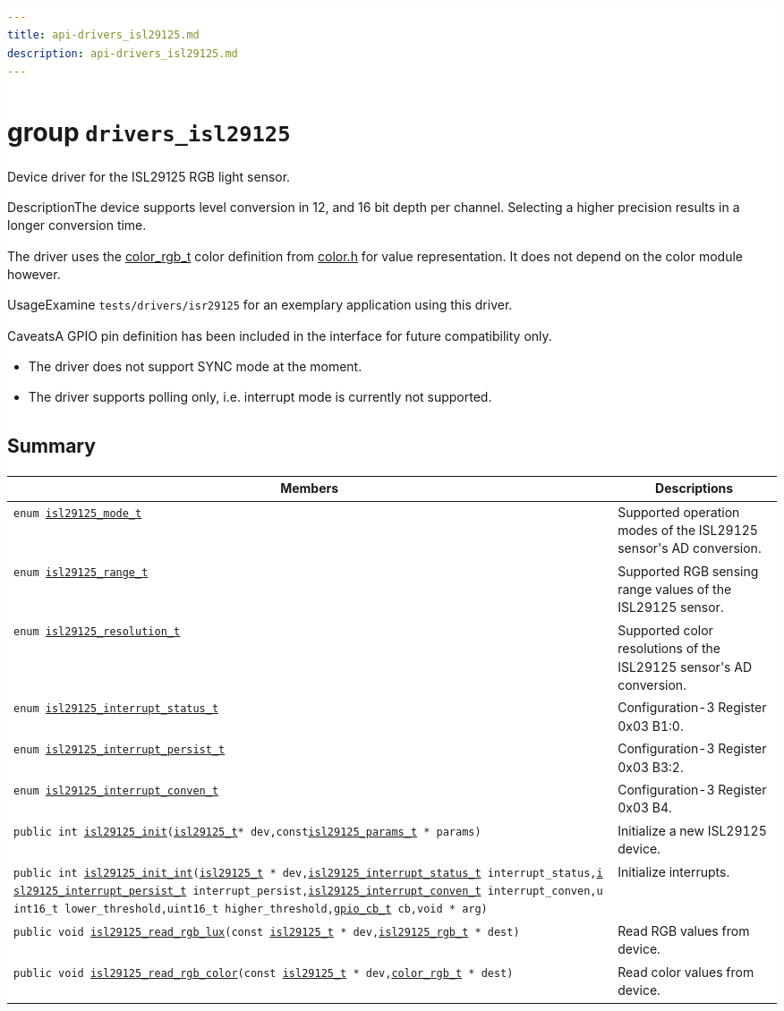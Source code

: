 ```yaml
---
title: api-drivers_isl29125.md
description: api-drivers_isl29125.md
---
```

# group `drivers_isl29125` 

Device driver for the ISL29125 RGB light sensor.

DescriptionThe device supports level conversion in 12, and 16 bit depth per channel. Selecting a higher precision results in a longer conversion time.

The driver uses the [color_rgb_t](./doc/starlight-docs/src/content/docs/apidoc/api-sys_color.md#structcolor__rgb__t) color definition from [color.h](./doc/starlight-docs/src/content/docs/apidoc/api-undefined.md#color_8h) for value representation. It does not depend on the color module however.

UsageExamine `tests/drivers/isr29125` for an exemplary application using this driver.

CaveatsA GPIO pin definition has been included in the interface for future compatibility only.

* The driver does not support SYNC mode at the moment.

* The driver supports polling only, i.e. interrupt mode is currently not supported.

## Summary

 Members                        | Descriptions                                
--------------------------------|---------------------------------------------
`enum `[`isl29125_mode_t`](#group__drivers__isl29125_1gaa5e0fa8f8932e291e925f132e635f742)            | Supported operation modes of the ISL29125 sensor's AD conversion.
`enum `[`isl29125_range_t`](#group__drivers__isl29125_1gac81c190e805828ecb2b7c2e54f41785e)            | Supported RGB sensing range values of the ISL29125 sensor.
`enum `[`isl29125_resolution_t`](#group__drivers__isl29125_1ga5c6fa8810d39a17e61cd57939c924026)            | Supported color resolutions of the ISL29125 sensor's AD conversion.
`enum `[`isl29125_interrupt_status_t`](#group__drivers__isl29125_1ga1fbbdb3ea123814b9b4f71de74b162c8)            | Configuration-3 Register 0x03 B1:0.
`enum `[`isl29125_interrupt_persist_t`](#group__drivers__isl29125_1gaefee21d8054cb30de05859dd30679f1b)            | Configuration-3 Register 0x03 B3:2.
`enum `[`isl29125_interrupt_conven_t`](#group__drivers__isl29125_1ga636d959d088e2c441198bbc7308ac82c)            | Configuration-3 Register 0x03 B4.
`public int `[`isl29125_init`](#group__drivers__isl29125_1ga306256a362ee08a1e51b49a071aff573)`(`[`isl29125_t`](./doc/starlight-docs/src/content/docs/apidoc/api-drivers_isl29125.md#structisl29125__t)` * dev,const `[`isl29125_params_t`](./doc/starlight-docs/src/content/docs/apidoc/api-drivers_isl29125.md#structisl29125__params__t)` * params)`            | Initialize a new ISL29125 device.
`public int `[`isl29125_init_int`](#group__drivers__isl29125_1gaec08fddbea3433db77099d292dfa4724)`(`[`isl29125_t`](./doc/starlight-docs/src/content/docs/apidoc/api-drivers_isl29125.md#structisl29125__t)` * dev,`[`isl29125_interrupt_status_t`](./doc/starlight-docs/src/content/docs/apidoc/api-undefined.md#group__drivers__isl29125_1ga1fbbdb3ea123814b9b4f71de74b162c8)` interrupt_status,`[`isl29125_interrupt_persist_t`](./doc/starlight-docs/src/content/docs/apidoc/api-undefined.md#group__drivers__isl29125_1gaefee21d8054cb30de05859dd30679f1b)` interrupt_persist,`[`isl29125_interrupt_conven_t`](./doc/starlight-docs/src/content/docs/apidoc/api-undefined.md#group__drivers__isl29125_1ga636d959d088e2c441198bbc7308ac82c)` interrupt_conven,uint16_t lower_threshold,uint16_t higher_threshold,`[`gpio_cb_t`](./doc/starlight-docs/src/content/docs/apidoc/api-undefined.md#group__drivers__periph__gpio_1ga06ceaaf4824f1504972babf0775dba92)` cb,void * arg)`            | Initialize interrupts.
`public void `[`isl29125_read_rgb_lux`](#group__drivers__isl29125_1gafa98b96a8139c4fb563fce0d31d49119)`(const `[`isl29125_t`](./doc/starlight-docs/src/content/docs/apidoc/api-drivers_isl29125.md#structisl29125__t)` * dev,`[`isl29125_rgb_t`](./doc/starlight-docs/src/content/docs/apidoc/api-drivers_isl29125.md#structisl29125__rgb__t)` * dest)`            | Read RGB values from device.
`public void `[`isl29125_read_rgb_color`](#group__drivers__isl29125_1ga7f1e5049850eeadeb5c4e935a1a37c31)`(const `[`isl29125_t`](./doc/starlight-docs/src/content/docs/apidoc/api-drivers_isl29125.md#structisl29125__t)` * dev,`[`color_rgb_t`](./doc/starlight-docs/src/content/docs/apidoc/api-sys_color.md#structcolor__rgb__t)` * dest)`            | Read color values from device.